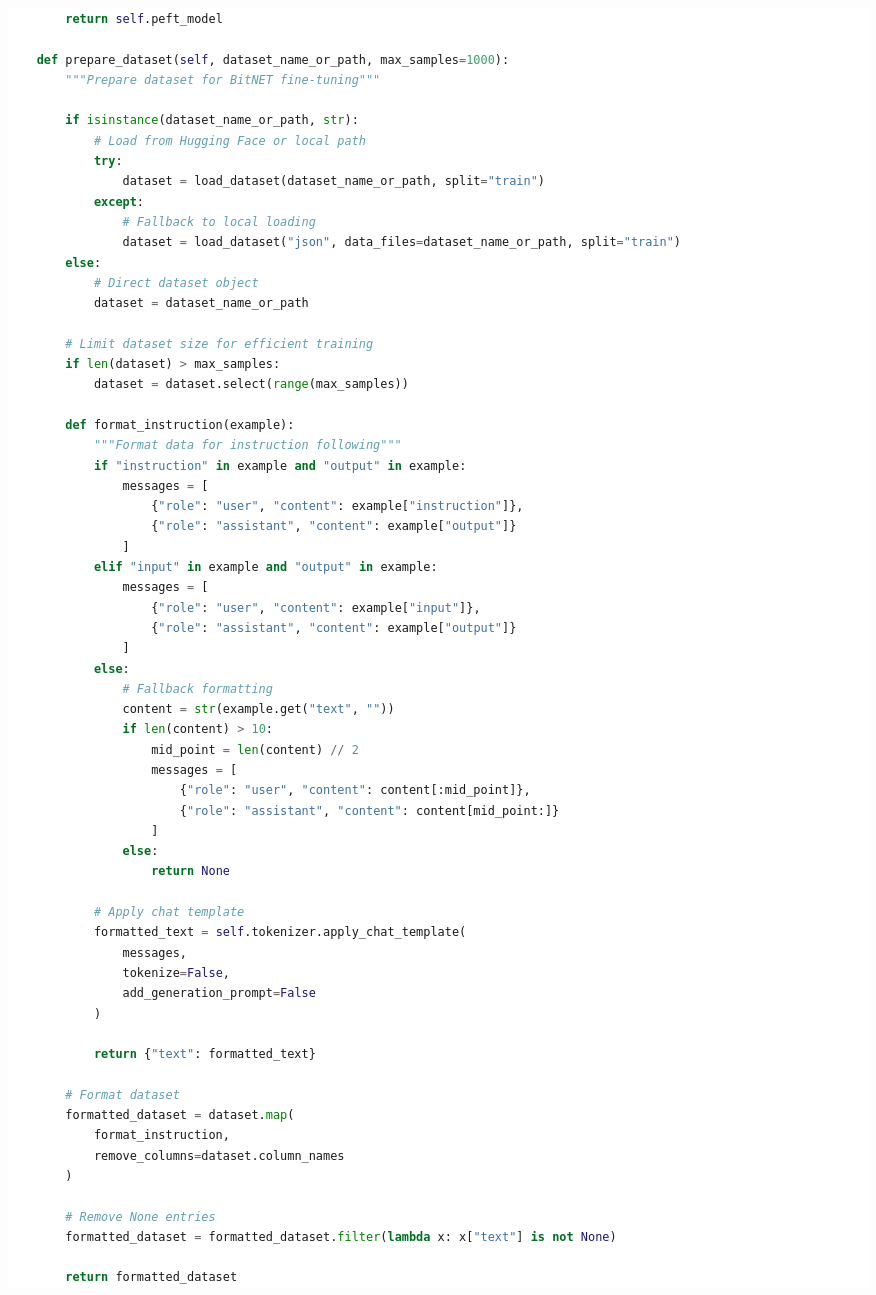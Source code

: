```python
        return self.peft_model
    
    def prepare_dataset(self, dataset_name_or_path, max_samples=1000):
        """Prepare dataset for BitNET fine-tuning"""
        
        if isinstance(dataset_name_or_path, str):
            # Load from Hugging Face or local path
            try:
                dataset = load_dataset(dataset_name_or_path, split="train")
            except:
                # Fallback to local loading
                dataset = load_dataset("json", data_files=dataset_name_or_path, split="train")
        else:
            # Direct dataset object
            dataset = dataset_name_or_path
        
        # Limit dataset size for efficient training
        if len(dataset) > max_samples:
            dataset = dataset.select(range(max_samples))
        
        def format_instruction(example):
            """Format data for instruction following"""
            if "instruction" in example and "output" in example:
                messages = [
                    {"role": "user", "content": example["instruction"]},
                    {"role": "assistant", "content": example["output"]}
                ]
            elif "input" in example and "output" in example:
                messages = [
                    {"role": "user", "content": example["input"]},
                    {"role": "assistant", "content": example["output"]}
                ]
            else:
                # Fallback formatting
                content = str(example.get("text", ""))
                if len(content) > 10:
                    mid_point = len(content) // 2
                    messages = [
                        {"role": "user", "content": content[:mid_point]},
                        {"role": "assistant", "content": content[mid_point:]}
                    ]
                else:
                    return None
            
            # Apply chat template
            formatted_text = self.tokenizer.apply_chat_template(
                messages,
                tokenize=False,
                add_generation_prompt=False
            )
            
            return {"text": formatted_text}
        
        # Format dataset
        formatted_dataset = dataset.map(
            format_instruction,
            remove_columns=dataset.column_names
        )
        
        # Remove None entries
        formatted_dataset = formatted_dataset.filter(lambda x: x["text"] is not None)
        
        return formatted_dataset
```